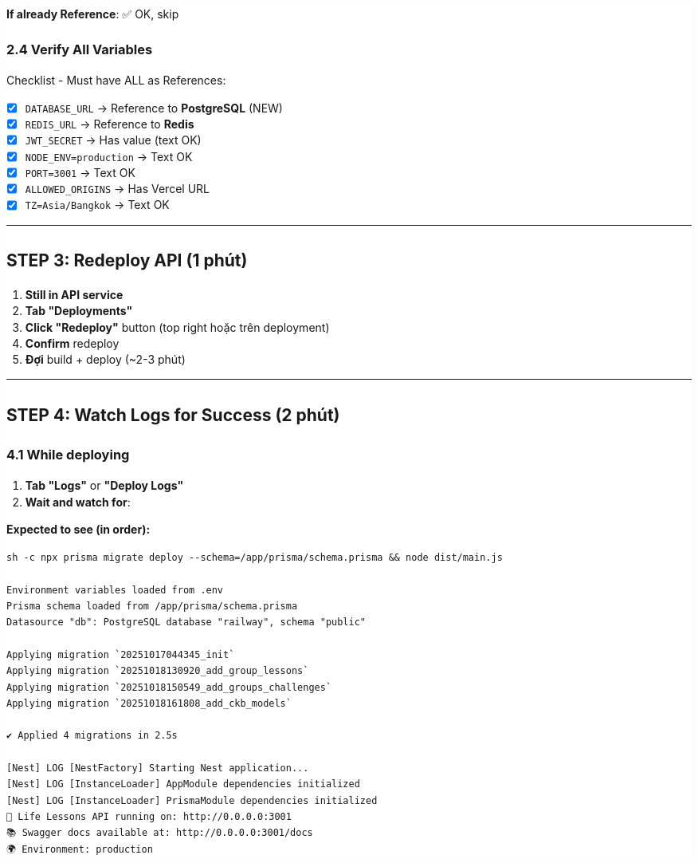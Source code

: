 **If already Reference**: ✅ OK, skip

### 2.4 Verify All Variables

Checklist - Must have ALL as References:
- [x] `DATABASE_URL` → Reference to **PostgreSQL** (NEW)
- [x] `REDIS_URL` → Reference to **Redis**
- [x] `JWT_SECRET` → Has value (text OK)
- [x] `NODE_ENV=production` → Text OK
- [x] `PORT=3001` → Text OK
- [x] `ALLOWED_ORIGINS` → Has Vercel URL
- [x] `TZ=Asia/Bangkok` → Text OK

---

## STEP 3: Redeploy API (1 phút)

1. **Still in API service**
2. **Tab "Deployments"**
3. **Click "Redeploy"** button (top right hoặc trên deployment)
4. **Confirm** redeploy
5. **Đợi** build + deploy (~2-3 phút)

---

## STEP 4: Watch Logs for Success (2 phút)

### 4.1 While deploying

1. **Tab "Logs"** or **"Deploy Logs"**
2. **Wait and watch for**:

**Expected to see (in order):**

```
sh -c npx prisma migrate deploy --schema=/app/prisma/schema.prisma && node dist/main.js

Environment variables loaded from .env
Prisma schema loaded from /app/prisma/schema.prisma
Datasource "db": PostgreSQL database "railway", schema "public"

Applying migration `20251017044345_init`
Applying migration `20251018130920_add_group_lessons`  
Applying migration `20251018150549_add_groups_challenges`
Applying migration `20251018161808_add_ckb_models`

✔ Applied 4 migrations in 2.5s

[Nest] LOG [NestFactory] Starting Nest application...
[Nest] LOG [InstanceLoader] AppModule dependencies initialized
[Nest] LOG [InstanceLoader] PrismaModule dependencies initialized
🚀 Life Lessons API running on: http://0.0.0.0:3001
📚 Swagger docs available at: http://0.0.0.0:3001/docs
🌍 Environment: production
```
